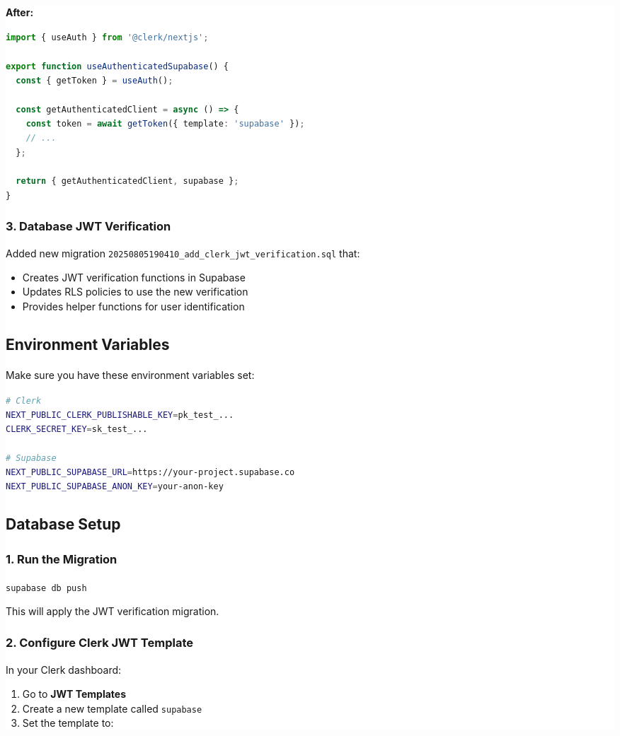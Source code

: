 **After:**

```typescript
import { useAuth } from '@clerk/nextjs';

export function useAuthenticatedSupabase() {
  const { getToken } = useAuth();

  const getAuthenticatedClient = async () => {
    const token = await getToken({ template: 'supabase' });
    // ...
  };

  return { getAuthenticatedClient, supabase };
}
```

### 3. Database JWT Verification

Added new migration `20250805190410_add_clerk_jwt_verification.sql` that:

- Creates JWT verification functions in Supabase
- Updates RLS policies to use the new verification
- Provides helper functions for user identification

## Environment Variables

Make sure you have these environment variables set:

```bash
# Clerk
NEXT_PUBLIC_CLERK_PUBLISHABLE_KEY=pk_test_...
CLERK_SECRET_KEY=sk_test_...

# Supabase
NEXT_PUBLIC_SUPABASE_URL=https://your-project.supabase.co
NEXT_PUBLIC_SUPABASE_ANON_KEY=your-anon-key
```

## Database Setup

### 1. Run the Migration

```bash
supabase db push
```

This will apply the JWT verification migration.

### 2. Configure Clerk JWT Template

In your Clerk dashboard:

1. Go to **JWT Templates**
2. Create a new template called `supabase`
3. Set the template to:
